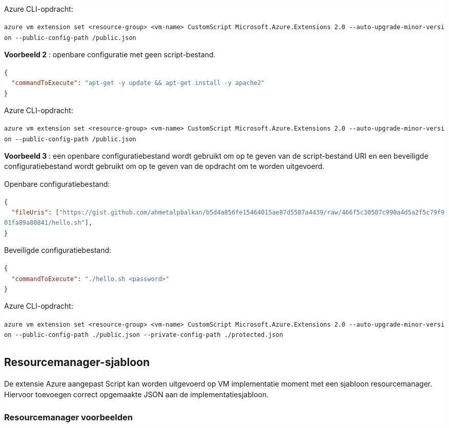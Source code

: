 Azure CLI-opdracht:

```none
azure vm extension set <resource-group> <vm-name> CustomScript Microsoft.Azure.Extensions 2.0 --auto-upgrade-minor-version --public-config-path /public.json
```

**Voorbeeld 2** : openbare configuratie met geen script-bestand.

```json
{
  "commandToExecute": "apt-get -y update && apt-get install -y apache2"
}
```

Azure CLI-opdracht:

```none
azure vm extension set <resource-group> <vm-name> CustomScript Microsoft.Azure.Extensions 2.0 --auto-upgrade-minor-version --public-config-path /public.json
```

**Voorbeeld 3** : een openbare configuratiebestand wordt gebruikt om op te geven van de script-bestand URI en een beveiligde configuratiebestand wordt gebruikt om op te geven van de opdracht om te worden uitgevoerd.

Openbare configuratiebestand:

```json
{
  "fileUris": ["https://gist.github.com/ahmetalpbalkan/b5d4a856fe15464015ae87d5587a4439/raw/466f5c30507c990a4d5a2f5c79f901fa89a80841/hello.sh"],
}
```

Beveiligde configuratiebestand:  

```json
{
  "commandToExecute": "./hello.sh <password>"
}
```

Azure CLI-opdracht:

```none
azure vm extension set <resource-group> <vm-name> CustomScript Microsoft.Azure.Extensions 2.0 --auto-upgrade-minor-version --public-config-path ./public.json --private-config-path ./protected.json
```

## <a name="resource-manager-template"></a>Resourcemanager-sjabloon

De extensie Azure aangepast Script kan worden uitgevoerd op VM implementatie moment met een sjabloon resourcemanager. Hiervoor toevoegen correct opgemaakte JSON aan de implementatiesjabloon.

### <a name="resource-manager-examples"></a>Resourcemanager voorbeelden
